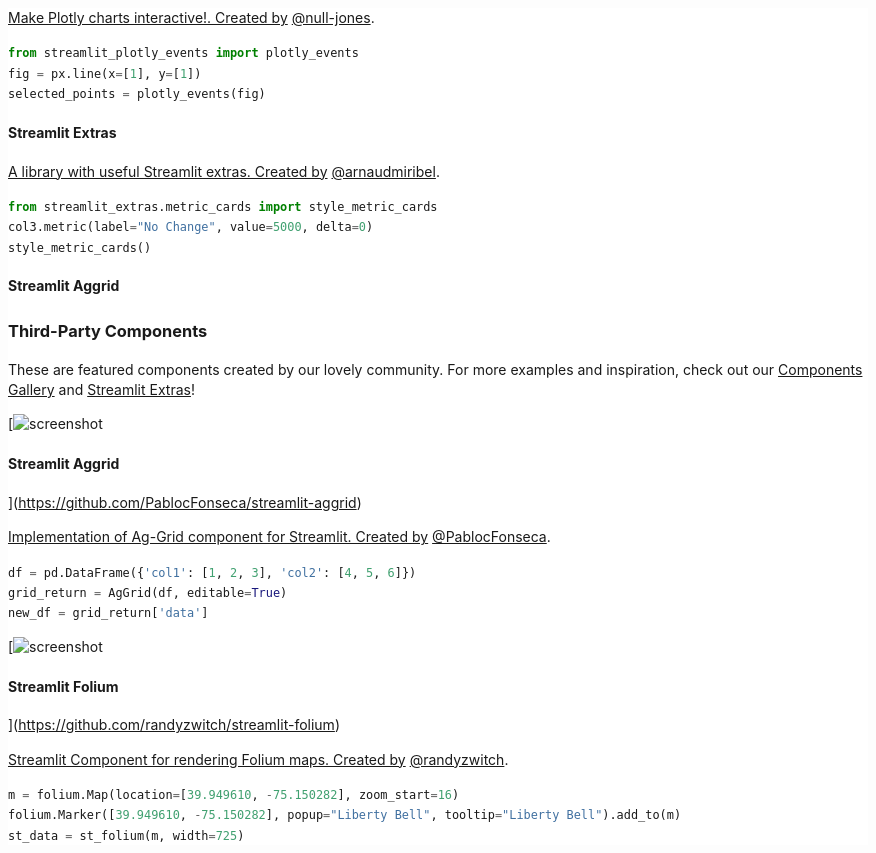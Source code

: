 [Make Plotly charts interactive!. Created by](https://github.com/null-jones/streamlit-plotly-events) [@null-jones](https://github.com/null-jones/).

```python
from streamlit_plotly_events import plotly_events
fig = px.line(x=[1], y=[1])
selected_points = plotly_events(fig)
```

#### Streamlit Extras

[A library with useful Streamlit extras. Created by](https://extras.streamlit.app/) [@arnaudmiribel](https://github.com/arnaudmiribel/).

```python
from streamlit_extras.metric_cards import style_metric_cards
col3.metric(label="No Change", value=5000, delta=0)
style_metric_cards()
```

#### Streamlit Aggrid


### Third-Party Components

These are featured components created by our lovely community. For more examples and inspiration, check out our [Components Gallery](https://streamlit.io/components) and [Streamlit Extras](https://extras.streamlit.app)!

[![screenshot](/images/api/components/aggrid.jpg)

#### Streamlit Aggrid

](https://github.com/PablocFonseca/streamlit-aggrid)

[Implementation of Ag-Grid component for Streamlit. Created by](https://github.com/PablocFonseca/streamlit-aggrid) [@PablocFonseca](https://github.com/PablocFonseca).

```python
df = pd.DataFrame({'col1': [1, 2, 3], 'col2': [4, 5, 6]})
grid_return = AgGrid(df, editable=True)
new_df = grid_return['data']
```

[![screenshot](/images/api/components/folium.jpg)

#### Streamlit Folium

](https://github.com/randyzwitch/streamlit-folium)

[Streamlit Component for rendering Folium maps. Created by](https://github.com/randyzwitch/streamlit-folium) [@randyzwitch](https://github.com/randyzwitch).

```python
m = folium.Map(location=[39.949610, -75.150282], zoom_start=16)
folium.Marker([39.949610, -75.150282], popup="Liberty Bell", tooltip="Liberty Bell").add_to(m)
st_data = st_folium(m, width=725)
```
